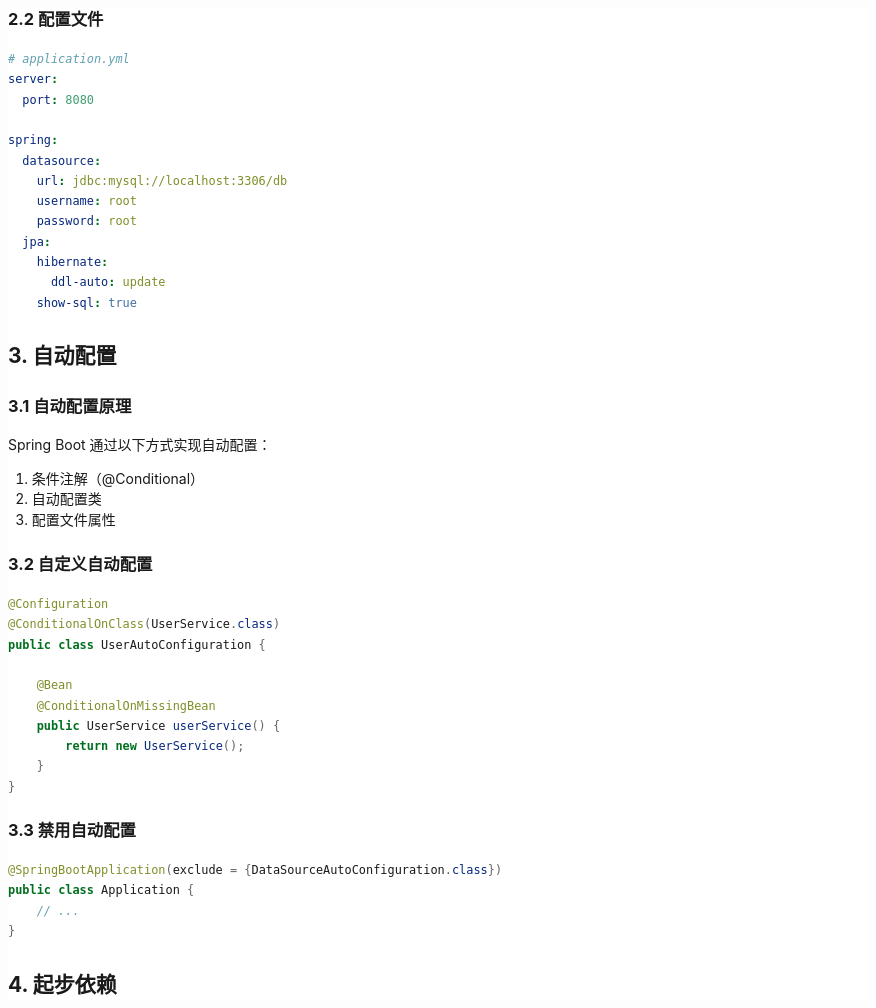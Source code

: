 ### 2.2 配置文件

```yaml
# application.yml
server:
  port: 8080

spring:
  datasource:
    url: jdbc:mysql://localhost:3306/db
    username: root
    password: root
  jpa:
    hibernate:
      ddl-auto: update
    show-sql: true
```

## 3. 自动配置

### 3.1 自动配置原理

Spring Boot 通过以下方式实现自动配置：

1. 条件注解（@Conditional）
2. 自动配置类
3. 配置文件属性

### 3.2 自定义自动配置

```java
@Configuration
@ConditionalOnClass(UserService.class)
public class UserAutoConfiguration {
    
    @Bean
    @ConditionalOnMissingBean
    public UserService userService() {
        return new UserService();
    }
}
```

### 3.3 禁用自动配置

```java
@SpringBootApplication(exclude = {DataSourceAutoConfiguration.class})
public class Application {
    // ...
}
```

## 4. 起步依赖

